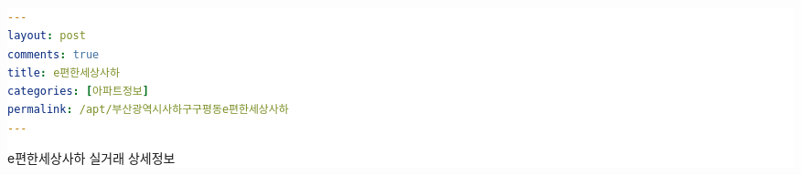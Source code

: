 ```yaml
---
layout: post
comments: true
title: e편한세상사하
categories: [아파트정보]
permalink: /apt/부산광역시사하구구평동e편한세상사하
---
```


e편한세상사하 실거래 상세정보

<script type="text/javascript">
  google.charts.load('current', {'packages':['line', 'corechart']});
  google.charts.setOnLoadCallback(drawChart);

  function drawChart() {
    var data = new google.visualization.DataTable();
    data.addColumn('date', '거래일');
    data.addColumn('number', "매매");
    data.addColumn('number', "전세");
    data.addColumn('number', "전매");

